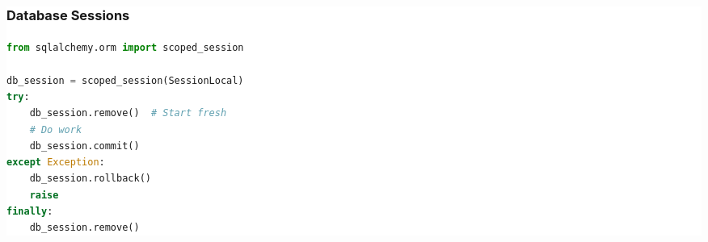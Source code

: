 ### Database Sessions

```python
from sqlalchemy.orm import scoped_session

db_session = scoped_session(SessionLocal)
try:
    db_session.remove()  # Start fresh
    # Do work
    db_session.commit()
except Exception:
    db_session.rollback()
    raise
finally:
    db_session.remove()
```
